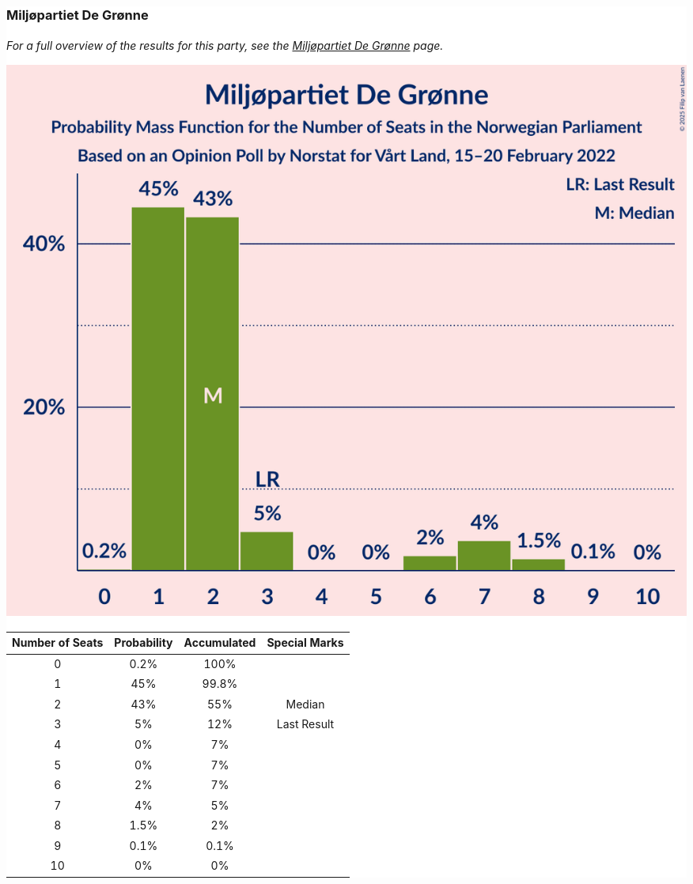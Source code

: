 ### Miljøpartiet De Grønne

*For a full overview of the results for this party, see the [Miljøpartiet De Grønne](party-miljøpartietdegrønne.html) page.*

![Graph with seats probability mass function not yet produced](2022-02-20-Norstat-seats-pmf-miljøpartietdegrønne.png "Seats Probability Mass Function")

| Number of Seats | Probability | Accumulated | Special Marks |
|:---------------:|:-----------:|:-----------:|:-------------:|
| 0 | 0.2% | 100% |  |
| 1 | 45% | 99.8% |  |
| 2 | 43% | 55% | Median |
| 3 | 5% | 12% | Last Result |
| 4 | 0% | 7% |  |
| 5 | 0% | 7% |  |
| 6 | 2% | 7% |  |
| 7 | 4% | 5% |  |
| 8 | 1.5% | 2% |  |
| 9 | 0.1% | 0.1% |  |
| 10 | 0% | 0% |  |
